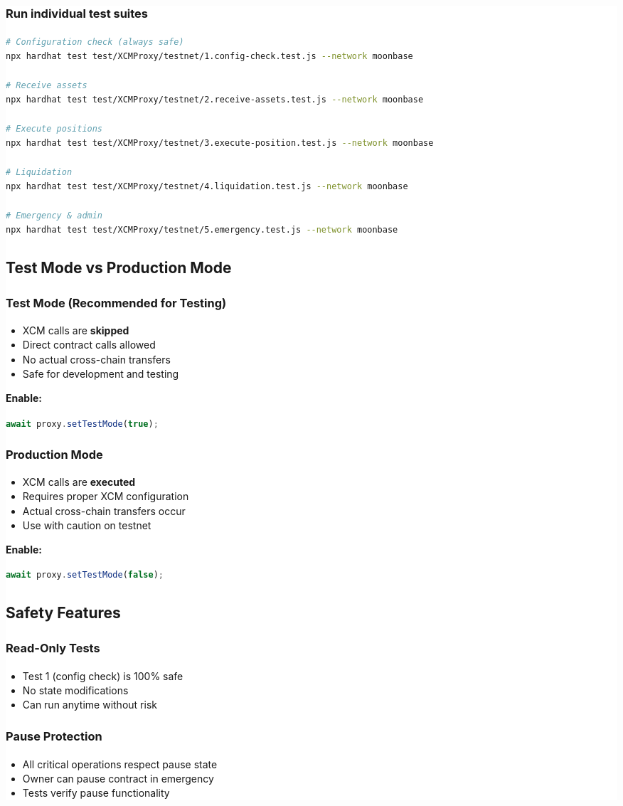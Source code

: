 ### Run individual test suites
```bash
# Configuration check (always safe)
npx hardhat test test/XCMProxy/testnet/1.config-check.test.js --network moonbase

# Receive assets
npx hardhat test test/XCMProxy/testnet/2.receive-assets.test.js --network moonbase

# Execute positions
npx hardhat test test/XCMProxy/testnet/3.execute-position.test.js --network moonbase

# Liquidation
npx hardhat test test/XCMProxy/testnet/4.liquidation.test.js --network moonbase

# Emergency & admin
npx hardhat test test/XCMProxy/testnet/5.emergency.test.js --network moonbase
```

## Test Mode vs Production Mode

### Test Mode (Recommended for Testing)
- XCM calls are **skipped**
- Direct contract calls allowed
- No actual cross-chain transfers
- Safe for development and testing

**Enable:**
```javascript
await proxy.setTestMode(true);
```

### Production Mode
- XCM calls are **executed**
- Requires proper XCM configuration
- Actual cross-chain transfers occur
- Use with caution on testnet

**Enable:**
```javascript
await proxy.setTestMode(false);
```

## Safety Features

### Read-Only Tests
- Test 1 (config check) is 100% safe
- No state modifications
- Can run anytime without risk

### Pause Protection
- All critical operations respect pause state
- Owner can pause contract in emergency
- Tests verify pause functionality
